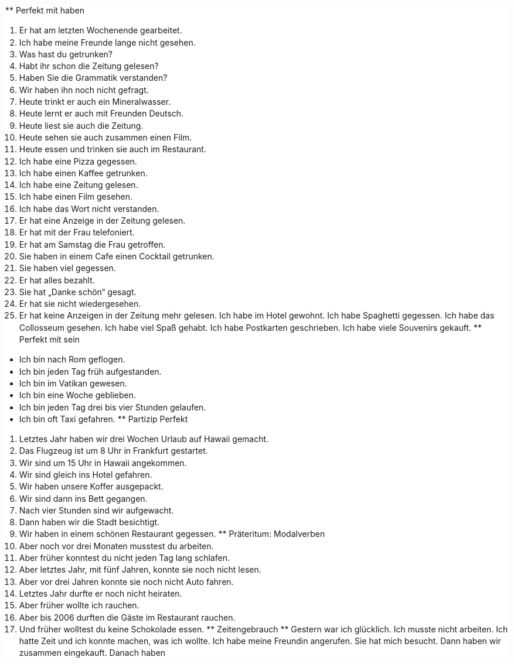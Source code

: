 ** Perfekt mit haben 
1. Er hat am letzten Wochenende gearbeitet. 
2. Ich habe meine Freunde lange nicht gesehen. 
3. Was hast du getrunken? 
4. Habt ihr schon die Zeitung gelesen? 
5. Haben Sie die Grammatik verstanden? 
6. Wir haben ihn noch nicht gefragt. 
1. Heute trinkt er auch ein Mineralwasser. 
2. Heute lernt er auch mit Freunden Deutsch. 
3. Heute liest sie auch die Zeitung. 
4. Heute sehen sie auch zusammen einen Film. 
5. Heute essen und trinken sie auch im Restaurant. 
1. Ich habe eine Pizza gegessen. 
2. Ich habe einen Kaffee getrunken. 
3. Ich habe eine Zeitung gelesen. 
4. Ich habe einen Film gesehen. 
5. Ich habe das Wort nicht verstanden. 
1. Er hat eine Anzeige in der Zeitung gelesen. 
2. Er hat mit der Frau telefoniert. 
3. Er hat am Samstag die Frau getroffen. 
4. Sie haben in einem Cafe einen Cocktail getrunken. 
5. Sie haben viel gegessen. 
6. Er hat alles bezahlt. 
7. Sie hat „Danke schön“ gesagt. 
8. Er hat sie nicht wiedergesehen. 
9. Er hat keine Anzeigen in der Zeitung mehr gelesen. 
Ich habe im Hotel gewohnt. 
Ich habe Spaghetti gegessen. 
Ich habe das Collosseum gesehen. 
Ich habe viel Spaß gehabt. 
Ich habe Postkarten geschrieben. 
Ich habe viele Souvenirs gekauft. 
** Perfekt mit sein 
- Ich bin nach Rom geflogen. 
- Ich bin  jeden Tag früh aufgestanden. 
- Ich bin im Vatikan gewesen. 
- Ich bin eine Woche geblieben. 
- Ich bin jeden Tag drei bis vier Stunden gelaufen. 
- Ich bin  oft Taxi gefahren. 
** Partizip Perfekt 
1. Letztes Jahr haben wir drei Wochen Urlaub auf Hawaii gemacht. 
2. Das Flugzeug ist um 8 Uhr in Frankfurt gestartet. 
3. Wir sind um 15 Uhr in Hawaii angekommen. 
4. Wir sind gleich ins Hotel gefahren. 
5. Wir haben unsere Koffer ausgepackt. 
6. Wir sind dann ins Bett gegangen. 
7. Nach vier Stunden sind wir aufgewacht. 
8. Dann haben wir die Stadt besichtigt.  
9. Wir haben in einem schönen Restaurant gegessen. 
** Präteritum: Modalverben 
1. Aber noch vor drei Monaten musstest du arbeiten. 
2. Aber früher konntest du nicht jeden Tag lang schlafen. 
3. Aber letztes Jahr, mit fünf Jahren, konnte sie noch nicht lesen. 
4. Aber vor drei Jahren konnte sie noch nicht Auto fahren. 
5. Letztes Jahr durfte er noch nicht heiraten. 
6. Aber früher wollte ich rauchen. 
7. Aber bis 2006 durften die Gäste im Restaurant rauchen. 
8. Und früher wolltest du keine Schokolade essen. 
** Zeitengebrauch 
**
Gestern war ich glücklich. Ich musste nicht arbeiten. Ich hatte Zeit und ich konnte machen, was ich wollte. Ich 
habe meine Freundin angerufen. Sie hat mich besucht. Dann haben wir zusammen eingekauft. Danach haben 